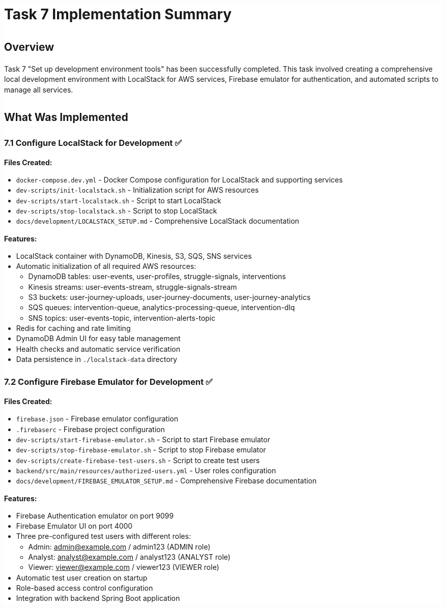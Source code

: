 # Task 7 Implementation Summary

## Overview

Task 7 "Set up development environment tools" has been successfully completed. This task involved creating a comprehensive local development environment with LocalStack for AWS services, Firebase emulator for authentication, and automated scripts to manage all services.

## What Was Implemented

### 7.1 Configure LocalStack for Development ✅

**Files Created:**
- `docker-compose.dev.yml` - Docker Compose configuration for LocalStack and supporting services
- `dev-scripts/init-localstack.sh` - Initialization script for AWS resources
- `dev-scripts/start-localstack.sh` - Script to start LocalStack
- `dev-scripts/stop-localstack.sh` - Script to stop LocalStack
- `docs/development/LOCALSTACK_SETUP.md` - Comprehensive LocalStack documentation

**Features:**
- LocalStack container with DynamoDB, Kinesis, S3, SQS, SNS services
- Automatic initialization of all required AWS resources:
  - DynamoDB tables: user-events, user-profiles, struggle-signals, interventions
  - Kinesis streams: user-events-stream, struggle-signals-stream
  - S3 buckets: user-journey-uploads, user-journey-documents, user-journey-analytics
  - SQS queues: intervention-queue, analytics-processing-queue, intervention-dlq
  - SNS topics: user-events-topic, intervention-alerts-topic
- Redis for caching and rate limiting
- DynamoDB Admin UI for easy table management
- Health checks and automatic service verification
- Data persistence in `./localstack-data` directory

### 7.2 Configure Firebase Emulator for Development ✅

**Files Created:**
- `firebase.json` - Firebase emulator configuration
- `.firebaserc` - Firebase project configuration
- `dev-scripts/start-firebase-emulator.sh` - Script to start Firebase emulator
- `dev-scripts/stop-firebase-emulator.sh` - Script to stop Firebase emulator
- `dev-scripts/create-firebase-test-users.sh` - Script to create test users
- `backend/src/main/resources/authorized-users.yml` - User roles configuration
- `docs/development/FIREBASE_EMULATOR_SETUP.md` - Comprehensive Firebase documentation

**Features:**
- Firebase Authentication emulator on port 9099
- Firebase Emulator UI on port 4000
- Three pre-configured test users with different roles:
  - Admin: admin@example.com / admin123 (ADMIN role)
  - Analyst: analyst@example.com / analyst123 (ANALYST role)
  - Viewer: viewer@example.com / viewer123 (VIEWER role)
- Automatic test user creation on startup
- Role-based access control configuration
- Integration with backend Spring Boot application
